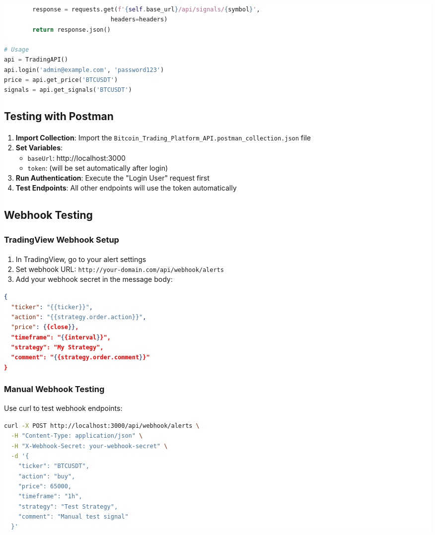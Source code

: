 ```python
        response = requests.get(f'{self.base_url}/api/signals/{symbol}', 
                              headers=headers)
        return response.json()

# Usage
api = TradingAPI()
api.login('admin@example.com', 'password123')
price = api.get_price('BTCUSDT')
signals = api.get_signals('BTCUSDT')
```

## Testing with Postman

1. **Import Collection**: Import the `Bitcoin_Trading_Platform_API.postman_collection.json` file
2. **Set Variables**: 
   - `baseUrl`: http://localhost:3000
   - `token`: (will be set automatically after login)
3. **Run Authentication**: Execute the "Login User" request first
4. **Test Endpoints**: All other endpoints will use the token automatically

## Webhook Testing

### TradingView Webhook Setup
1. In TradingView, go to your alert settings
2. Set webhook URL: `http://your-domain.com/api/webhook/alerts`
3. Add your webhook secret in the message body:
```json
{
  "ticker": "{{ticker}}",
  "action": "{{strategy.order.action}}",
  "price": {{close}},
  "timeframe": "{{interval}}",
  "strategy": "My Strategy",
  "comment": "{{strategy.order.comment}}"
}
```

### Manual Webhook Testing
Use curl to test webhook endpoints:
```bash
curl -X POST http://localhost:3000/api/webhook/alerts \
  -H "Content-Type: application/json" \
  -H "X-Webhook-Secret: your-webhook-secret" \
  -d '{
    "ticker": "BTCUSDT",
    "action": "buy",
    "price": 65000,
    "timeframe": "1h",
    "strategy": "Test Strategy",
    "comment": "Manual test signal"
  }'
```
